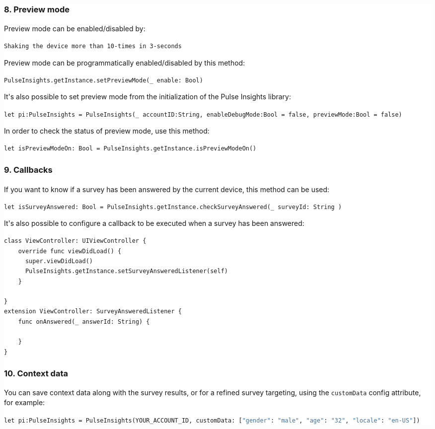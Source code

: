 ### 8. Preview mode

Preview mode can be enabled/disabled by:
```
Shaking the device more than 10-times in 3-seconds
```

Preview mode can be programmatically enabled/disabled by this method:
```swift4.2
PulseInsights.getInstance.setPreviewMode(_ enable: Bool)
```

It's also possible to set preview mode from the initialization of the Pulse Insights library:
```swift4.2
let pi:PulseInsights = PulseInsights(_ accountID:String, enableDebugMode:Bool = false, previewMode:Bool = false)
```

In order to check the status of preview mode, use this method:
```swift4.2
let isPreviewModeOn: Bool = PulseInsights.getInstance.isPreviewModeOn()
```

### 9. Callbacks

If you want to know if a survey has been answered by the current device, this method can be used:
```swift4.2
let isSurveyAnswered: Bool = PulseInsights.getInstance.checkSurveyAnswered(_ surveyId: String )
```

It's also possible to configure a callback to be executed when a survey has been answered:

```swift4.2
class ViewController: UIViewController {
    override func viewDidLoad() {
      super.viewDidLoad()
      PulseInsights.getInstance.setSurveyAnsweredListener(self)
    }

}
extension ViewController: SurveyAnsweredListener {
    func onAnswered(_ answerId: String) {

    }
}
```

### 10. Context data

You can save context data along with the survey results, or for a refined survey targeting, using the `customData` config attribute, for example:

```Swift4.2
let pi:PulseInsights = PulseInsights(YOUR_ACCOUNT_ID, customData: ["gender": "male", "age": "32", "locale": "en-US"])
```
